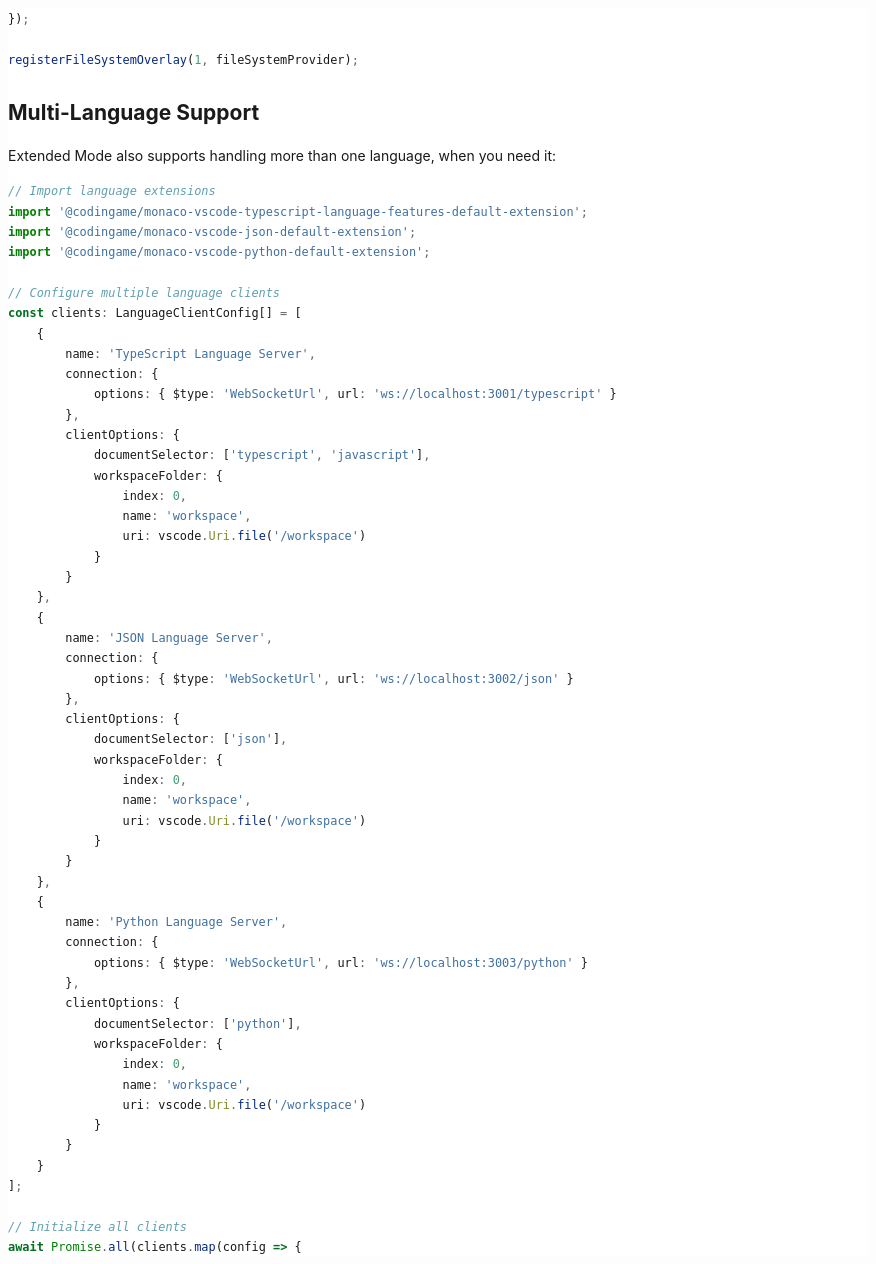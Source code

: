 ```typescript
});

registerFileSystemOverlay(1, fileSystemProvider);
```

## Multi-Language Support

Extended Mode also supports handling more than one language, when you need it:

```typescript
// Import language extensions
import '@codingame/monaco-vscode-typescript-language-features-default-extension';
import '@codingame/monaco-vscode-json-default-extension';
import '@codingame/monaco-vscode-python-default-extension';

// Configure multiple language clients
const clients: LanguageClientConfig[] = [
    {
        name: 'TypeScript Language Server',
        connection: { 
            options: { $type: 'WebSocketUrl', url: 'ws://localhost:3001/typescript' }
        },
        clientOptions: { 
            documentSelector: ['typescript', 'javascript'],
            workspaceFolder: {
                index: 0,
                name: 'workspace',
                uri: vscode.Uri.file('/workspace')
            }
        }
    },
    {
        name: 'JSON Language Server',
        connection: { 
            options: { $type: 'WebSocketUrl', url: 'ws://localhost:3002/json' }
        },
        clientOptions: { 
            documentSelector: ['json'],
            workspaceFolder: {
                index: 0,
                name: 'workspace', 
                uri: vscode.Uri.file('/workspace')
            }
        }
    },
    {
        name: 'Python Language Server',
        connection: { 
            options: { $type: 'WebSocketUrl', url: 'ws://localhost:3003/python' }
        },
        clientOptions: { 
            documentSelector: ['python'],
            workspaceFolder: {
                index: 0,
                name: 'workspace',
                uri: vscode.Uri.file('/workspace')
            }
        }
    }
];

// Initialize all clients
await Promise.all(clients.map(config => {
```